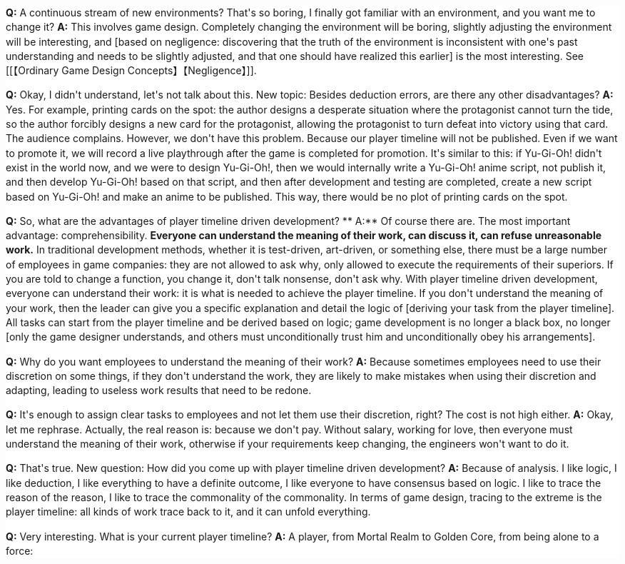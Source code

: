 **Q:** A continuous stream of new environments? That's so boring, I finally got familiar with an environment, and you want me to change it?
**A:** This involves game design. Completely changing the environment will be boring, slightly adjusting the environment will be interesting, and [based on negligence: discovering that the truth of the environment is inconsistent with one's past understanding and needs to be slightly adjusted, and that one should have realized this earlier] is the most interesting. See [[【Ordinary Game Design Concepts】【Negligence】]].

**Q:** Okay, I didn't understand, let's not talk about this. New topic: Besides deduction errors, are there any other disadvantages? 
**A:** Yes. For example, printing cards on the spot: the author designs a desperate situation where the protagonist cannot turn the tide, so the author forcibly designs a new card for the protagonist, allowing the protagonist to turn defeat into victory using that card. The audience complains. However, we don't have this problem. Because our player timeline will not be published. Even if we want to promote it, we will record a live playthrough after the game is completed for promotion. It's similar to this: if Yu-Gi-Oh! didn't exist in the world now, and we were to design Yu-Gi-Oh!, then we would internally write a Yu-Gi-Oh! anime script, not publish it, and then develop Yu-Gi-Oh! based on that script, and then after development and testing are completed, create a new script based on Yu-Gi-Oh! and make an anime to be published. This way, there would be no plot of printing cards on the spot.

**Q:** So, what are the advantages of player timeline driven development? **
A:** Of course there are. The most important advantage: comprehensibility. **Everyone can understand the meaning of their work, can discuss it, can refuse unreasonable work.** In traditional development methods, whether it is test-driven, art-driven, or something else, there must be a large number of employees in game companies: they are not allowed to ask why, only allowed to execute the requirements of their superiors. If you are told to change a function, you change it, don't talk nonsense, don't ask why. With player timeline driven development, everyone can understand their work: it is what is needed to achieve the player timeline. If you don't understand the meaning of your work, then the leader can give you a specific explanation and detail the logic of [deriving your task from the player timeline]. All tasks can start from the player timeline and be derived based on logic; game development is no longer a black box, no longer [only the game designer understands, and others must unconditionally trust him and unconditionally obey his arrangements].

**Q:** Why do you want employees to understand the meaning of their work?
**A:** Because sometimes employees need to use their discretion on some things, if they don't understand the work, they are likely to make mistakes when using their discretion and adapting, leading to useless work results that need to be redone.

**Q:** It's enough to assign clear tasks to employees and not let them use their discretion, right? The cost is not high either.
**A:** Okay, let me rephrase. Actually, the real reason is: because we don't pay. Without salary, working for love, then everyone must understand the meaning of their work, otherwise if your requirements keep changing, the engineers won't want to do it.

**Q:** That's true. New question: How did you come up with player timeline driven development? 
**A:** Because of analysis. I like logic, I like deduction, I like everything to have a definite outcome, I like everyone to have consensus based on logic. I like to trace the reason of the reason, I like to trace the commonality of the commonality. In terms of game design, tracing to the extreme is the player timeline: all kinds of work trace back to it, and it can unfold everything.

**Q:** Very interesting. What is your current player timeline? 
**A:** A player, from Mortal Realm to Golden Core, from being alone to a force:
